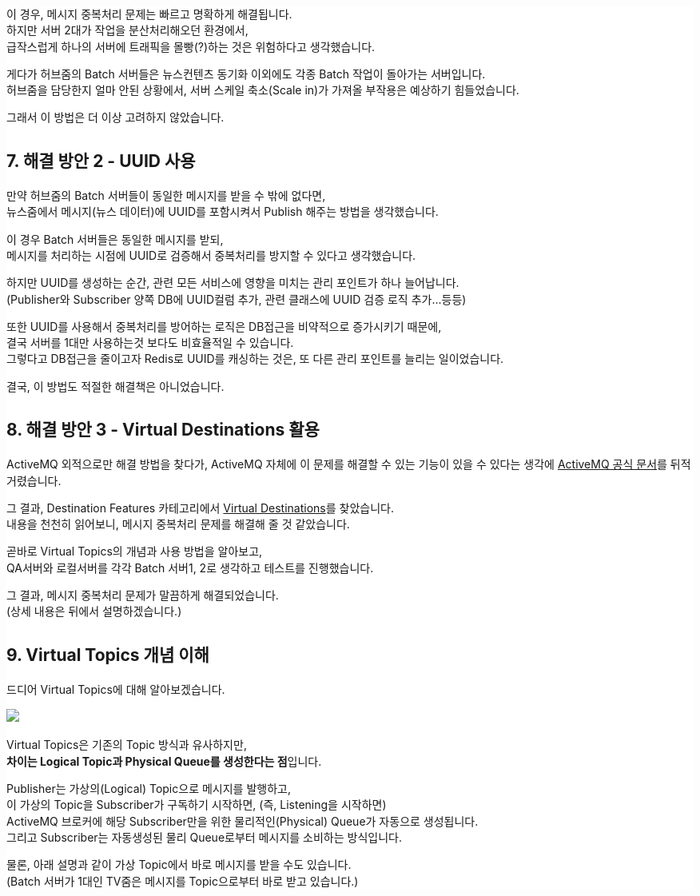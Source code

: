 이 경우, 메시지 중복처리 문제는 빠르고 명확하게 해결됩니다.  
하지만 서버 2대가 작업을 분산처리해오던 환경에서,  
급작스럽게 하나의 서버에 트래픽을 몰빵(?)하는 것은 위험하다고 생각했습니다.  

게다가 허브줌의 Batch 서버들은 뉴스컨텐츠 동기화 이외에도 각종 Batch 작업이 돌아가는 서버입니다.  
허브줌을 담당한지 얼마 안된 상황에서, 서버 스케일 축소(Scale in)가 가져올 부작용은 예상하기 힘들었습니다.

그래서 이 방법은 더 이상 고려하지 않았습니다.

## 7. 해결 방안 2 - UUID 사용
만약 허브줌의 Batch 서버들이 동일한 메시지를 받을 수 밖에 없다면,  
뉴스줌에서 메시지(뉴스 데이터)에 UUID를 포함시켜서 Publish 해주는 방법을 생각했습니다.    

이 경우 Batch 서버들은 동일한 메시지를 받되,  
메시지를 처리하는 시점에 UUID로 검증해서 중복처리를 방지할 수 있다고 생각했습니다.

하지만 UUID를 생성하는 순간, 관련 모든 서비스에 영향을 미치는 관리 포인트가 하나 늘어납니다.  
(Publisher와 Subscriber 양쪽 DB에 UUID컬럼 추가, 관련 클래스에 UUID 검증 로직 추가...등등)  

또한 UUID를 사용해서 중복처리를 방어하는 로직은 DB접근을 비약적으로 증가시키기 때문에,  
결국 서버를 1대만 사용하는것 보다도 비효율적일 수 있습니다.  
그렇다고 DB접근을 줄이고자 Redis로 UUID를 캐싱하는 것은, 또 다른 관리 포인트를 늘리는 일이었습니다.

결국, 이 방법도 적절한 해결책은 아니었습니다.

## 8. 해결 방안 3 - Virtual Destinations 활용
ActiveMQ 외적으로만 해결 방법을 찾다가, ActiveMQ 자체에 이 문제를 해결할 수 있는 기능이 있을 수 있다는 생각에 [ActiveMQ 공식 문서](https://activemq.apache.org/features)를 뒤적거렸습니다.  

그 결과, Destination Features 카테고리에서 [Virtual Destinations](https://activemq.apache.org/virtual-destinations)를 찾았습니다.  
내용을 천천히 읽어보니, 메시지 중복처리 문제를 해결해 줄 것 같았습니다.  

곧바로 Virtual Topics의 개념과 사용 방법을 알아보고,  
QA서버와 로컬서버를 각각 Batch 서버1, 2로 생각하고 테스트를 진행했습니다.  

그 결과, 메시지 중복처리 문제가 말끔하게 해결되었습니다.  
(상세 내용은 뒤에서 설명하겠습니다.)

## 9. Virtual Topics 개념 이해
드디어 Virtual Topics에 대해 알아보겠습니다.  

![](https://github.com/Integerous/TIL/blob/master/ETC/images/activemq/VirtualTopics.png?raw=true)

Virtual Topics은 기존의 Topic 방식과 유사하지만,  
**차이는 Logical Topic과 Physical Queue를 생성한다는 점**입니다.

Publisher는 가상의(Logical) Topic으로 메시지를 발행하고,   
이 가상의 Topic을 Subscriber가 구독하기 시작하면, (즉, Listening을 시작하면)  
ActiveMQ 브로커에 해당 Subscriber만을 위한 물리적인(Physical) Queue가 자동으로 생성됩니다.  
그리고 Subscriber는 자동생성된 물리 Queue로부터 메시지를 소비하는 방식입니다.  

물론, 아래 설명과 같이 가상 Topic에서 바로 메시지를 받을 수도 있습니다.  
(Batch 서버가 1대인 TV줌은 메시지를 Topic으로부터 바로 받고 있습니다.)
